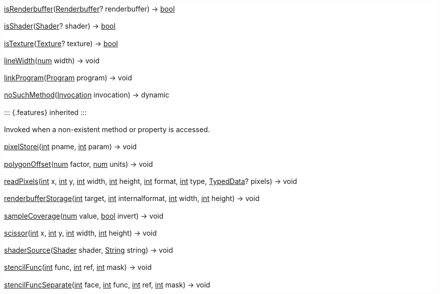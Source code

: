 [isRenderbuffer](renderingcontext/isrenderbuffer)([Renderbuffer](renderbuffer-class)?
renderbuffer) → [bool](../dart-core/bool-class)

[isShader](renderingcontext/isshader)([Shader](shader-class)? shader) →
[bool](../dart-core/bool-class)

[isTexture](renderingcontext/istexture)([Texture](texture-class)?
texture) → [bool](../dart-core/bool-class)

[lineWidth](renderingcontext/linewidth)([num](../dart-core/num-class)
width) → void

[linkProgram](renderingcontext/linkprogram)([Program](program-class)
program) → void

[noSuchMethod](../dart-core/object/nosuchmethod)([Invocation](../dart-core/invocation-class)
invocation) → dynamic

::: {.features}
inherited
:::

Invoked when a non-existent method or property is accessed.

[pixelStorei](renderingcontext/pixelstorei)([int](../dart-core/int-class)
pname, [int](../dart-core/int-class) param) → void

[polygonOffset](renderingcontext/polygonoffset)([num](../dart-core/num-class)
factor, [num](../dart-core/num-class) units) → void

[readPixels](renderingcontext/readpixels)([int](../dart-core/int-class)
x, [int](../dart-core/int-class) y, [int](../dart-core/int-class) width,
[int](../dart-core/int-class) height, [int](../dart-core/int-class)
format, [int](../dart-core/int-class) type,
[TypedData](../dart-typed_data/typeddata-class)? pixels) → void

[renderbufferStorage](renderingcontext/renderbufferstorage)([int](../dart-core/int-class)
target, [int](../dart-core/int-class) internalformat,
[int](../dart-core/int-class) width, [int](../dart-core/int-class)
height) → void

[sampleCoverage](renderingcontext/samplecoverage)([num](../dart-core/num-class)
value, [bool](../dart-core/bool-class) invert) → void

[scissor](renderingcontext/scissor)([int](../dart-core/int-class) x,
[int](../dart-core/int-class) y, [int](../dart-core/int-class) width,
[int](../dart-core/int-class) height) → void

[shaderSource](renderingcontext/shadersource)([Shader](shader-class)
shader, [String](../dart-core/string-class) string) → void

[stencilFunc](renderingcontext/stencilfunc)([int](../dart-core/int-class)
func, [int](../dart-core/int-class) ref, [int](../dart-core/int-class)
mask) → void

[stencilFuncSeparate](renderingcontext/stencilfuncseparate)([int](../dart-core/int-class)
face, [int](../dart-core/int-class) func, [int](../dart-core/int-class)
ref, [int](../dart-core/int-class) mask) → void
